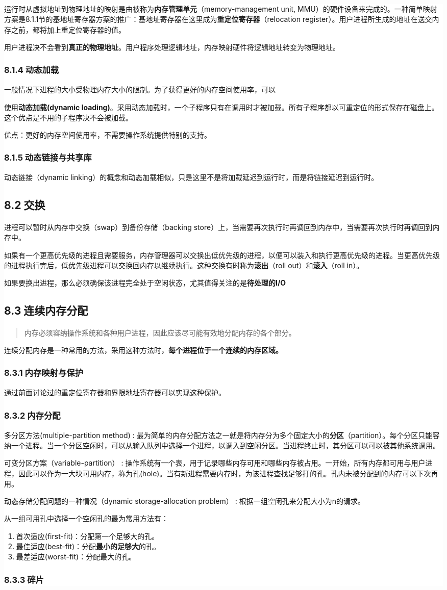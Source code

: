 运行时从虚拟地址到物理地址的映射是由被称为**内存管理单元**（memory-management unit, MMU）的硬件设备来完成的。一种简单映射方案是8.1.1节的基地址寄存器方案的推广：基地址寄存器在这里成为**重定位寄存器**（relocation register）。用户进程所生成的地址在送交内存之前，都将加上重定位寄存器的值。

用户进程决不会看到**真正的物理地址**。用户程序处理逻辑地址，内存映射硬件将逻辑地址转变为物理地址。

### 8.1.4 动态加载

一般情况下进程的大小受物理内存大小的限制。为了获得更好的内存空间使用率，可以

使用**动态加载(dynamic loading)**。采用动态加载时，一个子程序只有在调用时才被加载。所有子程序都以可重定位的形式保存在磁盘上。这个优点是不用的子程序决不会被加载。

优点：更好的内存空间使用率，不需要操作系统提供特别的支持。

### 8.1.5 动态链接与共享库

动态链接（dynamic linking）的概念和动态加载相似，只是这里不是将加载延迟到运行时，而是将链接延迟到运行时。

## 8.2 交换

进程可以暂时从内存中交换（swap）到备份存储（backing store）上，当需要再次执行时再调回到内存中，当需要再次执行时再调回到内存中。

如果有一个更高优先级的进程且需要服务，内存管理器可以交换出低优先级的进程，以便可以装入和执行更高优先级的进程。当更高优先级的进程执行完后，低优先级进程可以交换回内存以继续执行。这种交换有时称为**滚出**（roll out）和**滚入**（roll in）。

如果要换出进程，那么必须确保该进程完全处于空闲状态，尤其值得关注的是**待处理的I/O**

## 8.3 连续内存分配

> 内存必须容纳操作系统和各种用户进程，因此应该尽可能有效地分配内存的各个部分。

连续分配内存是一种常用的方法，采用这种方法时，**每个进程位于一个连续的内存区域。**

### 8.3.1 内存映射与保护

通过前面讨论过的重定位寄存器和界限地址寄存器可以实现这种保护。

### 8.3.2 内存分配

多分区方法(multiple-partition method)
:	最为简单的内存分配方法之一就是将内存分为多个固定大小的**分区**（partition）。每个分区只能容纳一个进程。当一个分区空闲时，可以从输入队列中选择一个进程，以调入到空闲分区。当进程终止时，其分区可以可以被其他系统调用。

可变分区方案（variable-partition）
:	操作系统有一个表，用于记录哪些内存可用和哪些内存被占用。一开始，所有内存都可用与用户进程，因此可以作为一大块可用内存，称为孔(hole)。当有新进程需要内存时，为该进程查找足够打的孔。孔内未被分配到的内存可以下次再用。

动态存储分配问题的一种情况（dynamic storage-allocation problem）
:	根据一组空闲孔来分配大小为n的请求。

从一组可用孔中选择一个空闲孔的最为常用方法有：
1. 首次适应(first-fit)：分配第一个足够大的孔。
2. 最佳适应(best-fit)：分配**最小的足够大**的孔。
3. 最差适应(worst-fit)：分配最大的孔。

### 8.3.3 碎片
